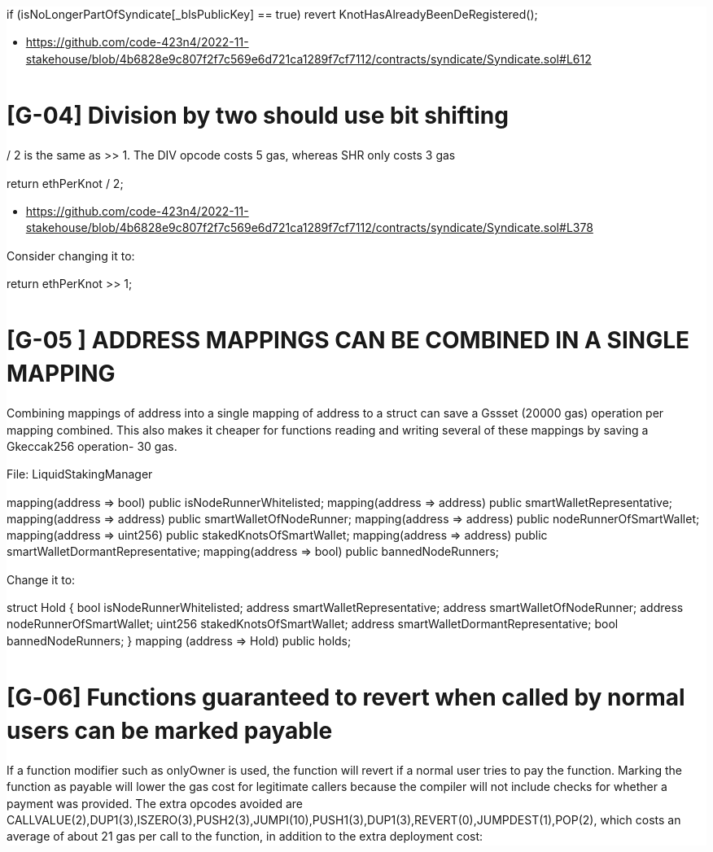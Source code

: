 if (isNoLongerPartOfSyndicate[_blsPublicKey] == true) revert KnotHasAlreadyBeenDeRegistered();

- https://github.com/code-423n4/2022-11-stakehouse/blob/4b6828e9c807f2f7c569e6d721ca1289f7cf7112/contracts/syndicate/Syndicate.sol#L612

# [G-04] Division by two should use bit shifting

<x> / 2 is the same as <x> >> 1. The DIV opcode costs 5 gas, whereas SHR only costs 3 gas

return ethPerKnot / 2;

- https://github.com/code-423n4/2022-11-stakehouse/blob/4b6828e9c807f2f7c569e6d721ca1289f7cf7112/contracts/syndicate/Syndicate.sol#L378

Consider changing it to:

return ethPerKnot >> 1;

# [G-05 ]  ADDRESS MAPPINGS CAN BE COMBINED IN A SINGLE MAPPING
Combining mappings of address into a single mapping of address to a struct can save a Gssset (20000 gas) operation per mapping combined. This also makes it cheaper for functions reading and writing several of these mappings by saving a Gkeccak256 operation- 30 gas.

File: LiquidStakingManager

mapping(address => bool) public isNodeRunnerWhitelisted;
mapping(address => address) public smartWalletRepresentative;
mapping(address => address) public smartWalletOfNodeRunner;
mapping(address => address) public nodeRunnerOfSmartWallet;
mapping(address => uint256) public stakedKnotsOfSmartWallet;
mapping(address => address) public smartWalletDormantRepresentative;
mapping(address => bool) public bannedNodeRunners;

Change it to:

 struct Hold {
    bool isNodeRunnerWhitelisted;
    address  smartWalletRepresentative;
    address smartWalletOfNodeRunner;
    address nodeRunnerOfSmartWallet;
    uint256 stakedKnotsOfSmartWallet;
    address smartWalletDormantRepresentative;
    bool  bannedNodeRunners;
 }
 mapping (address => Hold) public holds;

# [G‑06] Functions guaranteed to revert when called by normal users can be marked payable

If a function modifier such as onlyOwner is used, the function will revert if a normal user tries to pay the function. Marking the function as payable will lower the gas cost for legitimate callers because the compiler will not include checks for whether a payment was provided. The extra opcodes avoided are
CALLVALUE(2),DUP1(3),ISZERO(3),PUSH2(3),JUMPI(10),PUSH1(3),DUP1(3),REVERT(0),JUMPDEST(1),POP(2), which costs an average of about 21 gas per call to the function, in addition to the extra deployment cost:
